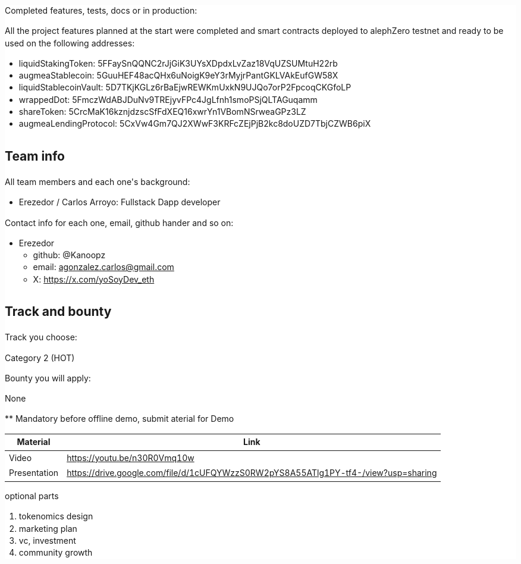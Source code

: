
Completed features, tests, docs or in production:

All the project features planned at the start were completed and smart contracts deployed to alephZero testnet and ready to be used on the following addresses:
  - liquidStakingToken: 5FFaySnQQNC2rJjGiK3UYsXDpdxLvZaz18VqUZSUMtuH22rb
  - augmeaStablecoin: 5GuuHEF48acQHx6uNoigK9eY3rMyjrPantGKLVAkEufGW58X
  - liquidStablecoinVault: 5D7TKjKGLz6rBaEjwREWKmUxkN9UJQo7orP2FpcoqCKGfoLP
  - wrappedDot: 5FmczWdABJDuNv9TREjyvFPc4JgLfnh1smoPSjQLTAGuqamm
  - shareToken: 5CrcMaK16kznjdzscSfFdXEQ16xwrYn1VBomNSrweaGPz3LZ
  - augmeaLendingProtocol: 5CxVw4Gm7QJ2XWwF3KRFcZEjPjB2kc8doUZD7TbjCZWB6piX

## Team info

All team members and each one's background:

- Erezedor / Carlos Arroyo: Fullstack Dapp developer


Contact info for each one, email, github hander and so on:

- Erezedor
  - github: @Kanoopz
  - email: agonzalez.carlos@gmail.com
  - X: https://x.com/yoSoyDev_eth


## Track and bounty

Track you choose:

Category 2 (HOT)


Bounty you will apply:

None


** Mandatory before offline demo, submit aterial for Demo

| Material     | Link                                                                                                 |
| ------------ | ---------------------------------------------------------------------------------------------------- |
| Video        | https://youtu.be/n30R0Vmq10w                                                                         |
| Presentation | https://drive.google.com/file/d/1cUFQYWzzS0RW2pYS8A55ATlg1PY-tf4-/view?usp=sharing                   |


optional parts
1. tokenomics design
2. marketing plan
3. vc, investment
4. community growth

